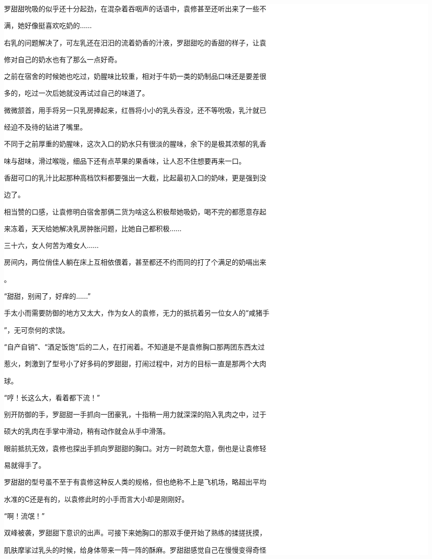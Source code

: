 罗甜甜吮吸的似乎还十分起劲，在混杂着吞咽声的话语中，袁修甚至还听出来了一些不

满，她好像挺喜欢吃奶的……

右乳的问题解决了，可左乳还在汨汨的流着奶香的汁液，罗甜甜吃的香甜的样子，让袁

修对自己的奶水也有了那么一点好奇。

之前在宿舍的时候她也吃过，奶腥味比较重，相对于牛奶一类的奶制品口味还是要差很

多的，吃过一次后她就没再试过自己的味道了。

微微颔首，用手将另一只乳房捧起来，红唇将小小的乳头吞没，还不等吮吸，乳汁就已

经迫不及待的钻进了嘴里。

不同于之前厚重的奶腥味，这次入口的奶水只有很淡的腥味，余下的是极其浓郁的乳香

味与甜味，滑过喉咙，细品下还有点苹果的果香味，让人忍不住想要再来一口。

香甜可口的乳汁比起那种高档饮料都要强出一大截，比起最初入口的奶味，更是强到没

边了。

相当赞的口感，让袁修明白宿舍那俩二货为啥这么积极帮她吸奶，喝不完的都愿意存起

来冻着，天天给她解决乳房肿胀问题，比她自己都积极……

三十六，女人何苦为难女人……

房间内，两位俏佳人躺在床上互相依偎着，甚至都还不约而同的打了个满足的奶嗝出来

。

“甜甜，别闹了，好痒的……”

手太小而需要防御的地方又太大，作为女人的袁修，无力的抵抗着另一位女人的“咸猪手

”，无可奈何的求饶。

“自产自销”、“酒足饭饱”后的二人，在打闹着。不知道是不是袁修胸口那两团东西太过

惹火，刺激到了型号小了好多码的罗甜甜，打闹过程中，对方的目标一直是那两个大肉

球。

“哼！长这么大，看着都下流！”

别开防御的手，罗甜甜一手抓向一团豪乳，十指稍一用力就深深的陷入乳肉之中，过于

硕大的乳肉在手掌中滑动，稍有动作就会从手中滑落。

眼前抵抗无效，袁修也探出手抓向罗甜甜的胸口。对方一时疏忽大意，倒也是让袁修轻

易就得手了。

罗甜甜的型号虽不至于有袁修这种反人类的规格，但也绝称不上是飞机场，略超出平均

水准的C还是有的，以袁修此时的小手而言大小却是刚刚好。

“啊！流氓！”

双峰被袭，罗甜甜下意识的出声。可接下来她胸口的那双手便开始了熟练的揉搓抚摸，

肌肤摩挲过乳头的时候，给身体带来一阵一阵的酥麻。罗甜甜感觉自己在慢慢变得奇怪
